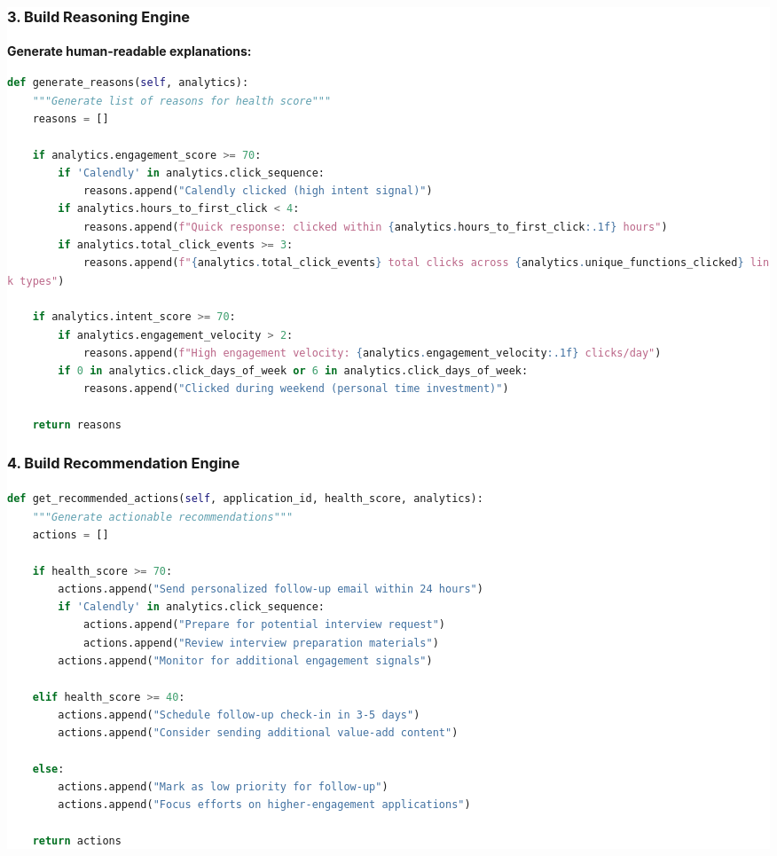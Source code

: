 ### 3. Build Reasoning Engine

**Generate human-readable explanations:**

```python
def generate_reasons(self, analytics):
    """Generate list of reasons for health score"""
    reasons = []

    if analytics.engagement_score >= 70:
        if 'Calendly' in analytics.click_sequence:
            reasons.append("Calendly clicked (high intent signal)")
        if analytics.hours_to_first_click < 4:
            reasons.append(f"Quick response: clicked within {analytics.hours_to_first_click:.1f} hours")
        if analytics.total_click_events >= 3:
            reasons.append(f"{analytics.total_click_events} total clicks across {analytics.unique_functions_clicked} link types")

    if analytics.intent_score >= 70:
        if analytics.engagement_velocity > 2:
            reasons.append(f"High engagement velocity: {analytics.engagement_velocity:.1f} clicks/day")
        if 0 in analytics.click_days_of_week or 6 in analytics.click_days_of_week:
            reasons.append("Clicked during weekend (personal time investment)")

    return reasons
```

### 4. Build Recommendation Engine

```python
def get_recommended_actions(self, application_id, health_score, analytics):
    """Generate actionable recommendations"""
    actions = []

    if health_score >= 70:
        actions.append("Send personalized follow-up email within 24 hours")
        if 'Calendly' in analytics.click_sequence:
            actions.append("Prepare for potential interview request")
            actions.append("Review interview preparation materials")
        actions.append("Monitor for additional engagement signals")

    elif health_score >= 40:
        actions.append("Schedule follow-up check-in in 3-5 days")
        actions.append("Consider sending additional value-add content")

    else:
        actions.append("Mark as low priority for follow-up")
        actions.append("Focus efforts on higher-engagement applications")

    return actions
```
